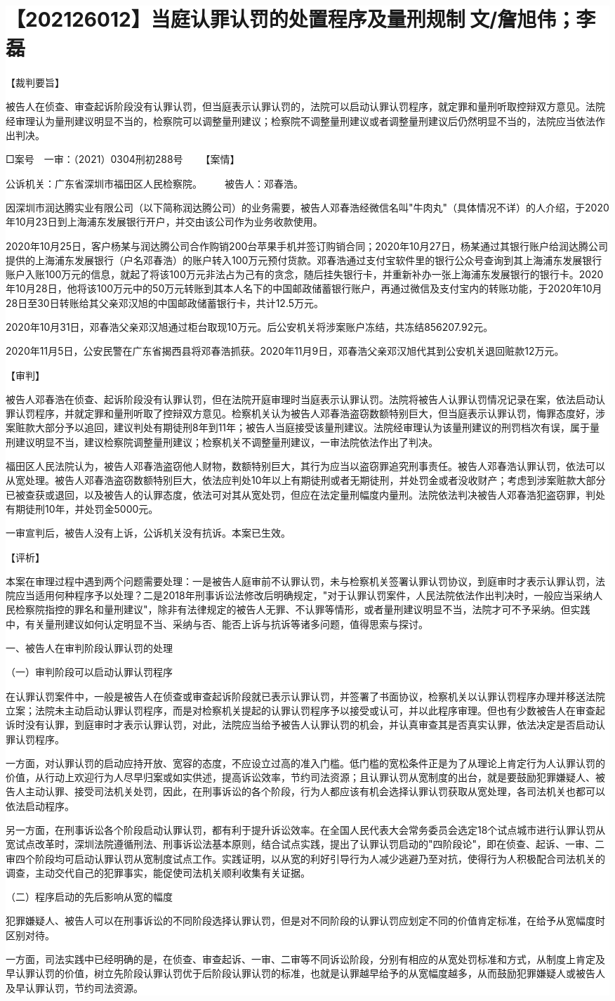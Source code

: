 # 【202126012】当庭认罪认罚的处置程序及量刑规制 文/詹旭伟；李磊

【裁判要旨】

被告人在侦查、审查起诉阶段没有认罪认罚，但当庭表示认罪认罚的，法院可以启动认罪认罚程序，就定罪和量刑听取控辩双方意见。法院经审理认为量刑建议明显不当的，检察院可以调整量刑建议；检察院不调整量刑建议或者调整量刑建议后仍然明显不当的，法院应当依法作出判决。

□案号　一审：（2021）0304刑初288号 　　【案情】

公诉机关：广东省深圳市福田区人民检察院。 　　被告人：邓春浩。

因深圳市润达腾实业有限公司（以下简称润达腾公司）的业务需要，被告人邓春浩经微信名叫"牛肉丸"（具体情况不详）的人介绍，于2020年10月23日到上海浦东发展银行开户，并交由该公司作为业务收款使用。

2020年10月25日，客户杨某与润达腾公司合作购销200台苹果手机并签订购销合同；2020年10月27日，杨某通过其银行账户给润达腾公司提供的上海浦东发展银行（户名邓春浩）的账户转入100万元预付货款。邓春浩通过支付宝软件里的银行公众号查询到其上海浦东发展银行账户入账100万元的信息，就起了将该100万元非法占为己有的贪念，随后挂失银行卡，并重新补办一张上海浦东发展银行的银行卡。2020年10月28日，他将该100万元中的50万元转账到其本人名下的中国邮政储蓄银行账户，再通过微信及支付宝内的转账功能，于2020年10月28日至30日转账给其父亲邓汉旭的中国邮政储蓄银行卡，共计12.5万元。

2020年10月31日，邓春浩父亲邓汉旭通过柜台取现10万元。后公安机关将涉案账户冻结，共冻结856207.92元。

2020年11月5日，公安民警在广东省揭西县将邓春浩抓获。2020年11月9日，邓春浩父亲邓汉旭代其到公安机关退回赃款12万元。

【审判】

被告人邓春浩在侦查、起诉阶段没有认罪认罚，但在法院开庭审理时当庭表示认罪认罚。法院将被告人认罪认罚情况记录在案，依法启动认罪认罚程序，并就定罪和量刑听取了控辩双方意见。检察机关认为被告人邓春浩盗窃数额特别巨大，但当庭表示认罪认罚，悔罪态度好，涉案赃款大部分予以追回，建议判处有期徒刑8年到11年；被告人当庭接受该量刑建议。法院经审理认为该量刑建议的刑罚档次有误，属于量刑建议明显不当，建议检察院调整量刑建议；检察机关不调整量刑建议，一审法院依法作出了判决。

福田区人民法院认为，被告人邓春浩盗窃他人财物，数额特别巨大，其行为应当以盗窃罪追究刑事责任。被告人邓春浩认罪认罚，依法可以从宽处理。被告人邓春浩盗窃数额特别巨大，依法应判处10年以上有期徒刑或者无期徒刑，并处罚金或者没收财产；考虑到涉案赃款大部分已被查获或退回，以及被告人的认罪态度，依法可对其从宽处罚，但应在法定量刑幅度内量刑。法院依法判决被告人邓春浩犯盗窃罪，判处有期徒刑10年，并处罚金5000元。

一审宣判后，被告人没有上诉，公诉机关没有抗诉。本案已生效。

【评析】

本案在审理过程中遇到两个问题需要处理：一是被告人庭审前不认罪认罚，未与检察机关签署认罪认罚协议，到庭审时才表示认罪认罚，法院应当适用何种程序予以处理？二是2018年刑事诉讼法修改后明确规定，"对于认罪认罚案件，人民法院依法作出判决时，一般应当采纳人民检察院指控的罪名和量刑建议"，除非有法律规定的被告人无罪、不认罪等情形，或者量刑建议明显不当，法院才可不予采纳。但实践中，有关量刑建议如何认定明显不当、采纳与否、能否上诉与抗诉等诸多问题，值得思索与探讨。

一、被告人在审判阶段认罪认罚的处理

（一）审判阶段可以启动认罪认罚程序

在认罪认罚案件中，一般是被告人在侦查或审查起诉阶段就已表示认罪认罚，并签署了书面协议，检察机关以认罪认罚程序办理并移送法院立案；法院未主动启动认罪认罚程序，而是对检察机关提起的认罪认罚程序予以接受或认可，并以此程序审理。但也有少数被告人在审查起诉时没有认罪，到庭审时才表示认罪认罚，对此，法院应当给予被告人认罪认罚的机会，并认真审查其是否真实认罪，依法决定是否启动认罪认罚程序。

一方面，对认罪认罚的启动应持开放、宽容的态度，不应设立过高的准入门槛。低门槛的宽松条件正是为了从理论上肯定行为人认罪认罚的价值，从行动上欢迎行为人尽早归案或如实供述，提高诉讼效率，节约司法资源；且认罪认罚从宽制度的出台，就是要鼓励犯罪嫌疑人、被告人主动认罪、接受司法机关处罚，因此，在刑事诉讼的各个阶段，行为人都应该有机会选择认罪认罚获取从宽处理，各司法机关也都可以依法启动程序。

另一方面，在刑事诉讼各个阶段启动认罪认罚，都有利于提升诉讼效率。在全国人民代表大会常务委员会选定18个试点城市进行认罪认罚从宽试点改革时，深圳法院遵循刑法、刑事诉讼法基本原则，结合试点实践，提出了认罪认罚启动的"四阶段论"，即在侦查、起诉、一审、二审四个阶段均可启动认罪认罚从宽制度试点工作。实践证明，以从宽的利好引导行为人减少逃避乃至对抗，使得行为人积极配合司法机关的调查，主动交代自己的犯罪事实，能促使司法机关顺利收集有关证据。

（二）程序启动的先后影响从宽的幅度

犯罪嫌疑人、被告人可以在刑事诉讼的不同阶段选择认罪认罚，但是对不同阶段的认罪认罚应划定不同的价值肯定标准，在给予从宽幅度时区别对待。

一方面，司法实践中已经明确的是，在侦查、审查起诉、一审、二审等不同诉讼阶段，分别有相应的从宽处罚标准和方式，从制度上肯定及早认罪认罚的价值，树立先阶段认罪认罚优于后阶段认罪认罚的标准，也就是认罪越早给予的从宽幅度越多，从而鼓励犯罪嫌疑人或被告人及早认罪认罚，节约司法资源。
